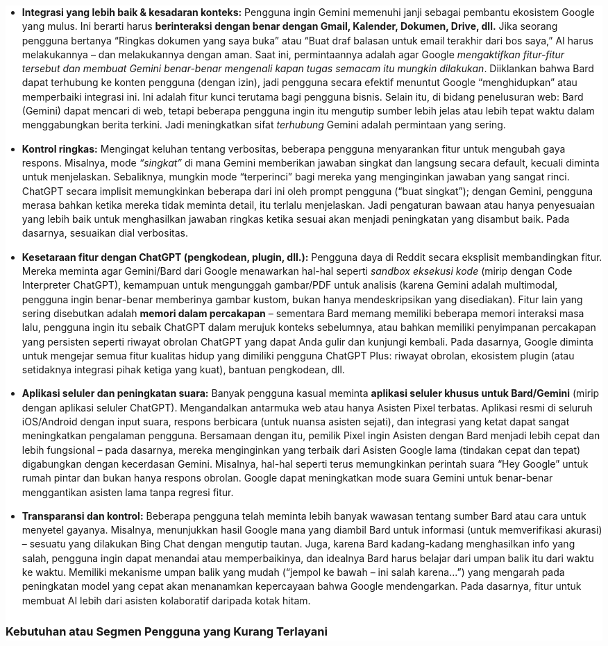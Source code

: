 - **Integrasi yang lebih baik & kesadaran konteks:** Pengguna ingin Gemini memenuhi janji sebagai pembantu ekosistem Google yang mulus. Ini berarti harus **berinteraksi dengan benar dengan Gmail, Kalender, Dokumen, Drive, dll.** Jika seorang pengguna bertanya “Ringkas dokumen yang saya buka” atau “Buat draf balasan untuk email terakhir dari bos saya,” AI harus melakukannya – dan melakukannya dengan aman. Saat ini, permintaannya adalah agar Google *mengaktifkan fitur-fitur tersebut dan membuat Gemini benar-benar mengenali kapan tugas semacam itu mungkin dilakukan*. Diiklankan bahwa Bard dapat terhubung ke konten pengguna (dengan izin), jadi pengguna secara efektif menuntut Google “menghidupkan” atau memperbaiki integrasi ini. Ini adalah fitur kunci terutama bagi pengguna bisnis. Selain itu, di bidang penelusuran web: Bard (Gemini) dapat mencari di web, tetapi beberapa pengguna ingin itu mengutip sumber lebih jelas atau lebih tepat waktu dalam menggabungkan berita terkini. Jadi meningkatkan sifat *terhubung* Gemini adalah permintaan yang sering.

- **Kontrol ringkas:** Mengingat keluhan tentang verbositas, beberapa pengguna menyarankan fitur untuk mengubah gaya respons. Misalnya, mode *“singkat”* di mana Gemini memberikan jawaban singkat dan langsung secara default, kecuali diminta untuk menjelaskan. Sebaliknya, mungkin mode “terperinci” bagi mereka yang menginginkan jawaban yang sangat rinci. ChatGPT secara implisit memungkinkan beberapa dari ini oleh prompt pengguna (“buat singkat”); dengan Gemini, pengguna merasa bahkan ketika mereka tidak meminta detail, itu terlalu menjelaskan. Jadi pengaturan bawaan atau hanya penyesuaian yang lebih baik untuk menghasilkan jawaban ringkas ketika sesuai akan menjadi peningkatan yang disambut baik. Pada dasarnya, sesuaikan dial verbositas.

- **Kesetaraan fitur dengan ChatGPT (pengkodean, plugin, dll.):** Pengguna daya di Reddit secara eksplisit membandingkan fitur. Mereka meminta agar Gemini/Bard dari Google menawarkan hal-hal seperti *sandbox eksekusi kode* (mirip dengan Code Interpreter ChatGPT), kemampuan untuk mengunggah gambar/PDF untuk analisis (karena Gemini adalah multimodal, pengguna ingin benar-benar memberinya gambar kustom, bukan hanya mendeskripsikan yang disediakan). Fitur lain yang sering disebutkan adalah **memori dalam percakapan** – sementara Bard memang memiliki beberapa memori interaksi masa lalu, pengguna ingin itu sebaik ChatGPT dalam merujuk konteks sebelumnya, atau bahkan memiliki penyimpanan percakapan yang persisten seperti riwayat obrolan ChatGPT yang dapat Anda gulir dan kunjungi kembali. Pada dasarnya, Google diminta untuk mengejar semua fitur kualitas hidup yang dimiliki pengguna ChatGPT Plus: riwayat obrolan, ekosistem plugin (atau setidaknya integrasi pihak ketiga yang kuat), bantuan pengkodean, dll.

- **Aplikasi seluler dan peningkatan suara:** Banyak pengguna kasual meminta **aplikasi seluler khusus untuk Bard/Gemini** (mirip dengan aplikasi seluler ChatGPT). Mengandalkan antarmuka web atau hanya Asisten Pixel terbatas. Aplikasi resmi di seluruh iOS/Android dengan input suara, respons berbicara (untuk nuansa asisten sejati), dan integrasi yang ketat dapat sangat meningkatkan pengalaman pengguna. Bersamaan dengan itu, pemilik Pixel ingin Asisten dengan Bard menjadi lebih cepat dan lebih fungsional – pada dasarnya, mereka menginginkan yang terbaik dari Asisten Google lama (tindakan cepat dan tepat) digabungkan dengan kecerdasan Gemini. Misalnya, hal-hal seperti terus memungkinkan perintah suara “Hey Google” untuk rumah pintar dan bukan hanya respons obrolan. Google dapat meningkatkan mode suara Gemini untuk benar-benar menggantikan asisten lama tanpa regresi fitur.

- **Transparansi dan kontrol:** Beberapa pengguna telah meminta lebih banyak wawasan tentang sumber Bard atau cara untuk menyetel gayanya. Misalnya, menunjukkan hasil Google mana yang diambil Bard untuk informasi (untuk memverifikasi akurasi) – sesuatu yang dilakukan Bing Chat dengan mengutip tautan. Juga, karena Bard kadang-kadang menghasilkan info yang salah, pengguna ingin dapat menandai atau memperbaikinya, dan idealnya Bard harus belajar dari umpan balik itu dari waktu ke waktu. Memiliki mekanisme umpan balik yang mudah (“jempol ke bawah – ini salah karena...”) yang mengarah pada peningkatan model yang cepat akan menanamkan kepercayaan bahwa Google mendengarkan. Pada dasarnya, fitur untuk membuat AI lebih dari asisten kolaboratif daripada kotak hitam.

### Kebutuhan atau Segmen Pengguna yang Kurang Terlayani
